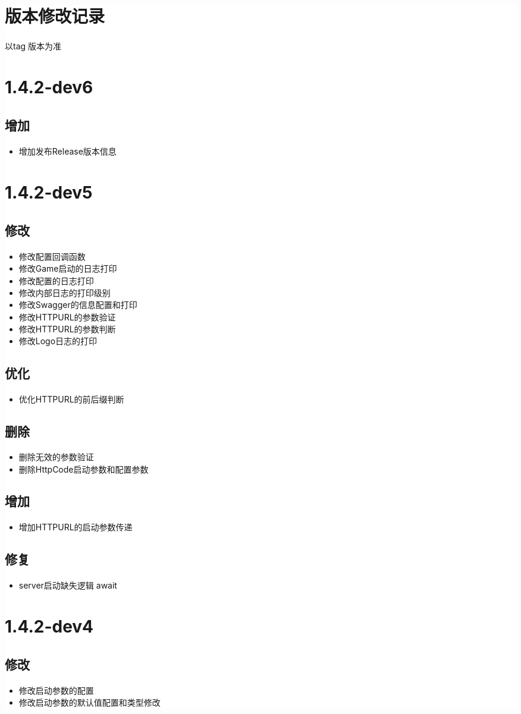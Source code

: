 # 版本修改记录

以tag 版本为准


# 1.4.2-dev6

## 增加

* 增加发布Release版本信息

# 1.4.2-dev5

## 修改

* 修改配置回调函数
* 修改Game启动的日志打印
* 修改配置的日志打印
* 修改内部日志的打印级别
* 修改Swagger的信息配置和打印
* 修改HTTPURL的参数验证
* 修改HTTPURL的参数判断
* 修改Logo日志的打印

## 优化

* 优化HTTPURL的前后缀判断

## 删除

* 删除无效的参数验证
* 删除HttpCode启动参数和配置参数

## 增加

* 增加HTTPURL的启动参数传递

## 修复

* server启动缺失逻辑 await

# 1.4.2-dev4

## 修改

* 修改启动参数的配置
* 修改启动参数的默认值配置和类型修改
